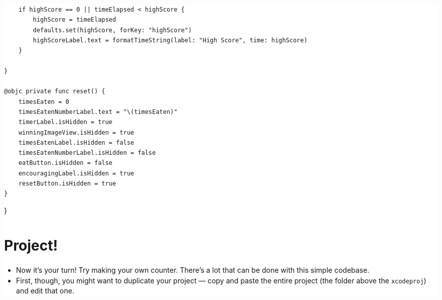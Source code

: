         if highScore == 0 || timeElapsed < highScore {
            highScore = timeElapsed
            defaults.set(highScore, forKey: "highScore")
            highScoreLabel.text = formatTimeString(label: "High Score", time: highScore)
        }
            
    }
    
    @objc private func reset() {
        timesEaten = 0
        timesEatenNumberLabel.text = "\(timesEaten)"
        timerLabel.isHidden = true
        winningImageView.isHidden = true
        timesEatenLabel.isHidden = false
        timesEatenNumberLabel.isHidden = false
        eatButton.isHidden = false
        encouragingLabel.isHidden = true
        resetButton.isHidden = true
    }
    
}

# Project!

- Now it’s your turn! Try making your own counter. There’s a lot that can be done with this simple codebase.
- First, though, you might want to duplicate your project — copy and paste the entire project (the folder above the `xcodeproj`) and edit that one.
